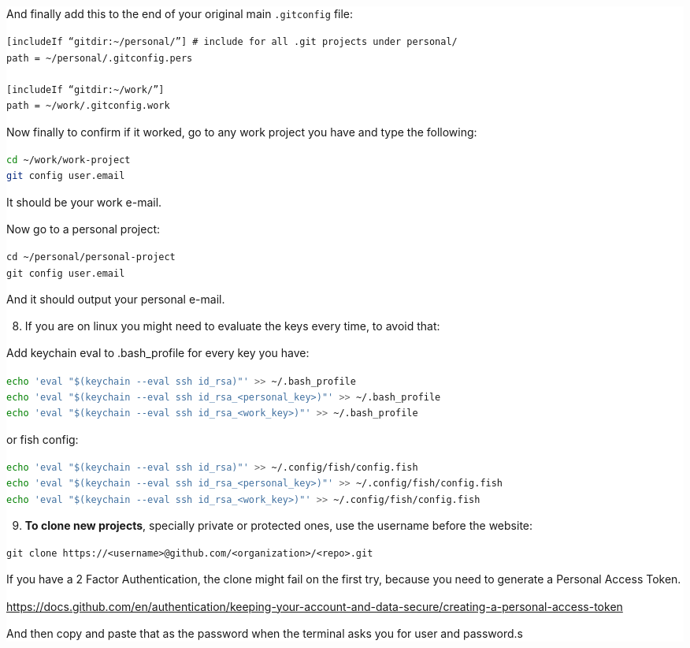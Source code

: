 ```
```

And finally add this to the end of your original main `.gitconfig` file:

```
[includeIf “gitdir:~/personal/”] # include for all .git projects under personal/ 
path = ~/personal/.gitconfig.pers
 
[includeIf “gitdir:~/work/”]
path = ~/work/.gitconfig.work
```

Now finally to confirm if it worked, go to any work project you have and type the following:

```sh
cd ~/work/work-project
git config user.email
```

It should be your work e-mail.

Now go to a personal project:

```
cd ~/personal/personal-project
git config user.email
```

And it should output your personal e-mail.

8. If you are on linux you might need to evaluate the keys every time, to avoid that:

Add keychain eval to .bash_profile for every key you have:

```sh
echo 'eval "$(keychain --eval ssh id_rsa)"' >> ~/.bash_profile
echo 'eval "$(keychain --eval ssh id_rsa_<personal_key>)"' >> ~/.bash_profile
echo 'eval "$(keychain --eval ssh id_rsa_<work_key>)"' >> ~/.bash_profile
```

or fish config:
```sh
echo 'eval "$(keychain --eval ssh id_rsa)"' >> ~/.config/fish/config.fish
echo 'eval "$(keychain --eval ssh id_rsa_<personal_key>)"' >> ~/.config/fish/config.fish
echo 'eval "$(keychain --eval ssh id_rsa_<work_key>)"' >> ~/.config/fish/config.fish
```

9. **To clone new projects**, specially private or protected ones, use the username before the website:

```
git clone https://<username>@github.com/<organization>/<repo>.git
```

If you have a 2 Factor Authentication, the clone might fail on the first try, because you need to generate a Personal Access Token.

https://docs.github.com/en/authentication/keeping-your-account-and-data-secure/creating-a-personal-access-token

And then copy and paste that as the password when the terminal asks you for user and password.s
